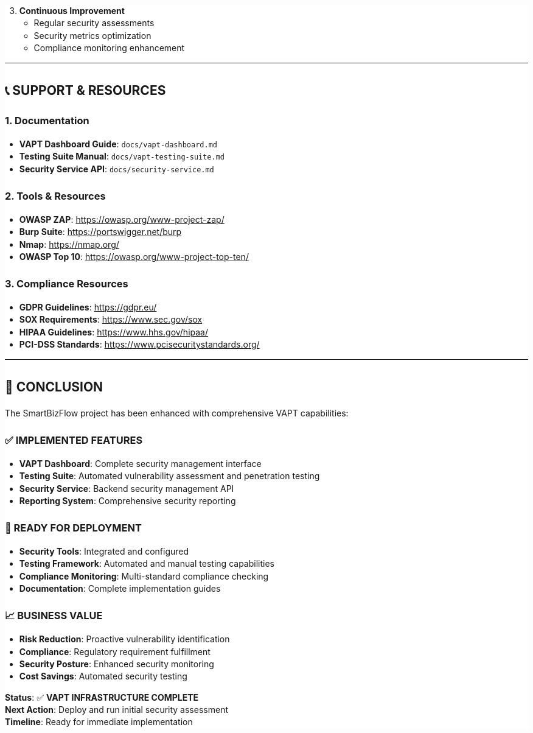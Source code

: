 3. **Continuous Improvement**
   - Regular security assessments
   - Security metrics optimization
   - Compliance monitoring enhancement

---

## 📞 **SUPPORT & RESOURCES**

### **1. Documentation**
- **VAPT Dashboard Guide**: `docs/vapt-dashboard.md`
- **Testing Suite Manual**: `docs/vapt-testing-suite.md`
- **Security Service API**: `docs/security-service.md`

### **2. Tools & Resources**
- **OWASP ZAP**: https://owasp.org/www-project-zap/
- **Burp Suite**: https://portswigger.net/burp
- **Nmap**: https://nmap.org/
- **OWASP Top 10**: https://owasp.org/www-project-top-ten/

### **3. Compliance Resources**
- **GDPR Guidelines**: https://gdpr.eu/
- **SOX Requirements**: https://www.sec.gov/sox
- **HIPAA Guidelines**: https://www.hhs.gov/hipaa/
- **PCI-DSS Standards**: https://www.pcisecuritystandards.org/

---

## 🎯 **CONCLUSION**

The SmartBizFlow project has been enhanced with comprehensive VAPT capabilities:

### **✅ IMPLEMENTED FEATURES**
- **VAPT Dashboard**: Complete security management interface
- **Testing Suite**: Automated vulnerability assessment and penetration testing
- **Security Service**: Backend security management API
- **Reporting System**: Comprehensive security reporting

### **🔧 READY FOR DEPLOYMENT**
- **Security Tools**: Integrated and configured
- **Testing Framework**: Automated and manual testing capabilities
- **Compliance Monitoring**: Multi-standard compliance checking
- **Documentation**: Complete implementation guides

### **📈 BUSINESS VALUE**
- **Risk Reduction**: Proactive vulnerability identification
- **Compliance**: Regulatory requirement fulfillment
- **Security Posture**: Enhanced security monitoring
- **Cost Savings**: Automated security testing

**Status**: ✅ **VAPT INFRASTRUCTURE COMPLETE**  
**Next Action**: Deploy and run initial security assessment  
**Timeline**: Ready for immediate implementation 